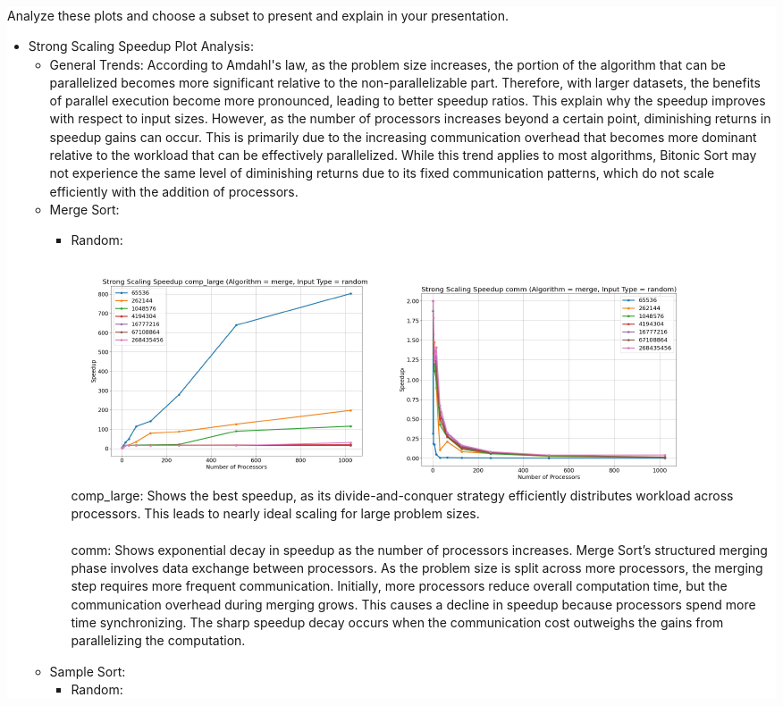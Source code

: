 Analyze these plots and choose a subset to present and explain in your presentation.

- Strong Scaling Speedup Plot Analysis:
    - General Trends: According to Amdahl's law, as the problem size increases, the portion of the algorithm that can be parallelized becomes more significant relative to the non-parallelizable part. Therefore, with larger datasets, the benefits of parallel execution become more pronounced, leading to better speedup ratios.  This explain why the speedup improves with respect to input sizes.  However, as the number of processors increases beyond a certain point, diminishing returns in speedup gains can occur. This is primarily due to the increasing communication overhead that becomes more dominant relative to the workload that can be effectively parallelized. While this trend applies to most algorithms, Bitonic Sort may not experience the same level of diminishing returns due to its fixed communication patterns, which do not scale efficiently with the addition of processors.
    - Merge Sort:
        - Random:
          
           ![Strong Scaling Speedup for Merge Sort - comp_large](scaling_graphs/Strong_scaling_speedup/Merge_sort_strong_scaling_comp_large_speedup.png)
           ![Strong Scaling Speedup for Merge Sort - comm](scaling_graphs/Strong_scaling_speedup/Merge_sort_strong_scaling_comm_speedup.png) <br> 
              comp_large: Shows the best speedup, as its divide-and-conquer strategy efficiently distributes workload across processors. This leads to nearly ideal scaling for large problem sizes. <br> <br>
              comm: Shows exponential decay in speedup as the number of processors increases.  Merge Sort’s structured merging phase involves data exchange between processors. As the problem size is split across more processors, the merging step requires more frequent communication.  Initially, more processors reduce overall computation time, but the communication overhead during merging grows. This causes a decline in speedup because processors spend more time synchronizing.  The sharp speedup decay occurs when the communication cost outweighs the gains from parallelizing the computation.
    - Sample Sort:
        - Random:
          
